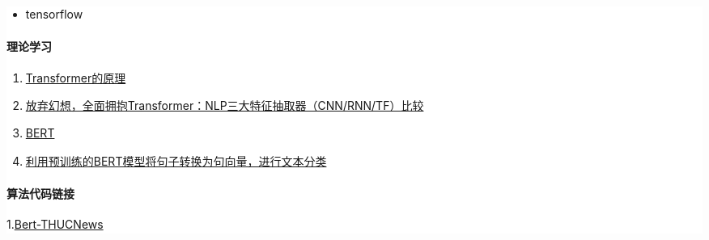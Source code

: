 * tensorflow


#### 理论学习

1. [Transformer的原理](https://mp.weixin.qq.com/s?__biz=MzAxMTU5Njg4NQ==&mid=100001247&idx=2&sn=db5a96df186f2056c5079f3b3eeba8c0&chksm=1bbfe0e52cc869f30ea5a5f508a79f175ab33cf4acb80fec4699c162c724c8830e14e7fdf337&scene=20&xtrack=1#rd)

2. [放弃幻想，全面拥抱Transformer：NLP三大特征抽取器（CNN/RNN/TF）比较](https://mp.weixin.qq.com/s?__biz=MzAxMTU5Njg4NQ==&mid=100001247&idx=3&sn=76f6cb340d5fb16d120fa6643cd2d46c&chksm=1bbfe0e52cc869f33e69114594e053fef38fbc6589d03f6c2b63a3d2fec910786e4b915c31ec&scene=20&xtrack=1#rd)

3. [BERT](https://mp.weixin.qq.com/s?__biz=MzAxMTU5Njg4NQ==&mid=100001247&idx=4&sn=17142edb24cf02cc115b8a4cb8d608fa&chksm=1bbfe0e52cc869f3cab5b1bb86bbb0147fe4a81f84fdcbf39b4a4a654b089eeb5f395c4bd8b4&scene=20&xtrack=1#rd)

4. [利用预训练的BERT模型将句子转换为句向量，进行文本分类](https://mp.weixin.qq.com/s?__biz=MzAxMTU5Njg4NQ==&mid=100001247&idx=5&sn=cb08789a0487ec4bb623741e113ca420&chksm=1bbfe0e52cc869f386587c221f44eb3837219857bf627d3016e4e6850fc832be1bc60bf4b48d&scene=20&xtrack=1#rd)

#### 算法代码链接

1.[Bert-THUCNews](t10bert/Bert-THUCNews)
